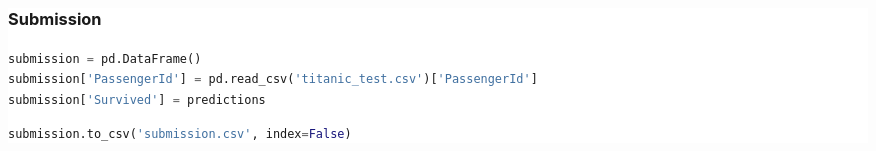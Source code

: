 

### Submission


```python
submission = pd.DataFrame()
submission['PassengerId'] = pd.read_csv('titanic_test.csv')['PassengerId']
submission['Survived'] = predictions
```


```python
submission.to_csv('submission.csv', index=False)
```
